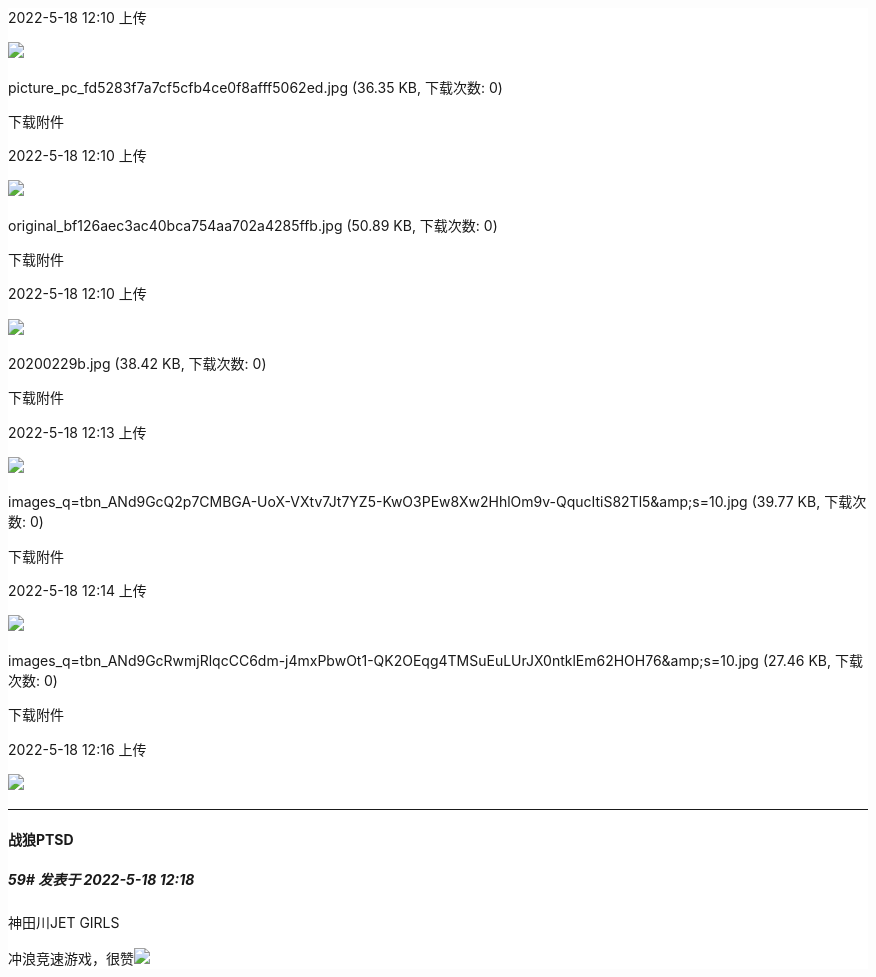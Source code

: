 2022-5-18 12:10 上传

<img src="https://img.saraba1st.com/forum/202205/18/121034lvcgv7amaavwaai7.jpg" referrerpolicy="no-referrer">

picture_pc_fd5283f7a7cf5cfb4ce0f8afff5062ed.jpg
(36.35 KB, 下载次数: 0)

下载附件

2022-5-18 12:10 上传

<img src="https://img.saraba1st.com/forum/202205/18/121040gzx2rsew0xe5sqs2.jpg" referrerpolicy="no-referrer">

original_bf126aec3ac40bca754aa702a4285ffb.jpg
(50.89 KB, 下载次数: 0)

下载附件

2022-5-18 12:10 上传

<img src="https://img.saraba1st.com/forum/202205/18/121052r9h22mqtwazbetxb.jpg" referrerpolicy="no-referrer">

20200229b.jpg
(38.42 KB, 下载次数: 0)

下载附件

2022-5-18 12:13 上传

<img src="https://img.saraba1st.com/forum/202205/18/121311m520616u38kj0360.jpg" referrerpolicy="no-referrer">

images_q=tbn_ANd9GcQ2p7CMBGA-UoX-VXtv7Jt7YZ5-KwO3PEw8Xw2HhlOm9v-QqucItiS82Tl5&amp;amp;s=10.jpg
(39.77 KB, 下载次数: 0)

下载附件

2022-5-18 12:14 上传

<img src="https://img.saraba1st.com/forum/202205/18/121418qlekc9cbbxxgscdl.jpg" referrerpolicy="no-referrer">

images_q=tbn_ANd9GcRwmjRlqcCC6dm-j4mxPbwOt1-QK2OEqg4TMSuEuLUrJX0ntklEm62HOH76&amp;amp;s=10.jpg
(27.46 KB, 下载次数: 0)

下载附件

2022-5-18 12:16 上传

<img src="https://img.saraba1st.com/forum/202205/18/121632m9ih399hzxb0xsy9.jpg" referrerpolicy="no-referrer">

*****

####  战狼PTSD  
##### 59#       发表于 2022-5-18 12:18

神田川JET GIRLS

冲浪竞速游戏，很赞<img src="https://static.saraba1st.com/image/smiley/face2017/037.png" referrerpolicy="no-referrer">
